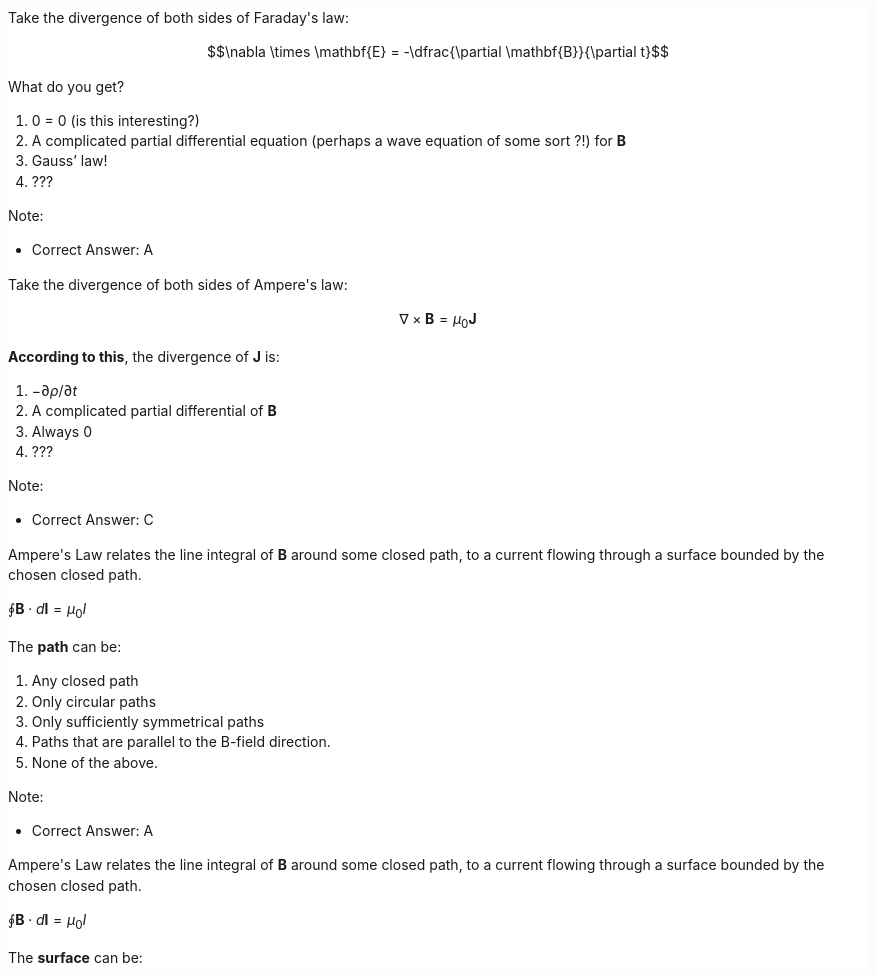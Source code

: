Take the divergence of both sides of Faraday's law:

$$\nabla \times \mathbf{E} = -\dfrac{\partial \mathbf{B}}{\partial t}$$

What do you get?
1. 0 = 0 (is this interesting?)
2. A complicated partial differential equation (perhaps a wave equation of some sort ?!) for $\mathbf{B}$
3. Gauss’ law!
4. ???

Note:
* Correct Answer: A
</section>

<section data-markdown>

Take the divergence of both sides of Ampere's law:

$$\nabla \times \mathbf{B} = \mu_0 \mathbf{J}$$

**According to this**, the divergence of $\mathbf{J}$ is:


1. $-\partial \rho/\partial t$
2. A complicated partial differential of $\mathbf{B}$
3. Always 0
4. ???

Note:
* Correct Answer: C
</section>

<section data-markdown>

Ampere's Law relates the line integral of $\mathbf{B}$ around some closed path, to a current flowing through a surface bounded by the chosen closed path.

$\oint \mathbf{B} \cdot d\mathbf{l} =  \mu_0 I$

The **path** can be:

1. Any closed path
2. Only circular paths
3. Only sufficiently symmetrical paths
4. Paths that are parallel to the B-field direction.
5. None of the above.

Note:
* Correct Answer: A

</section>

<section data-markdown>

Ampere's Law relates the line integral of $\mathbf{B}$ around some closed path, to a current flowing through a surface bounded by the chosen closed path.

$\oint \mathbf{B} \cdot d\mathbf{l} =  \mu_0 I$

The **surface** can be:

